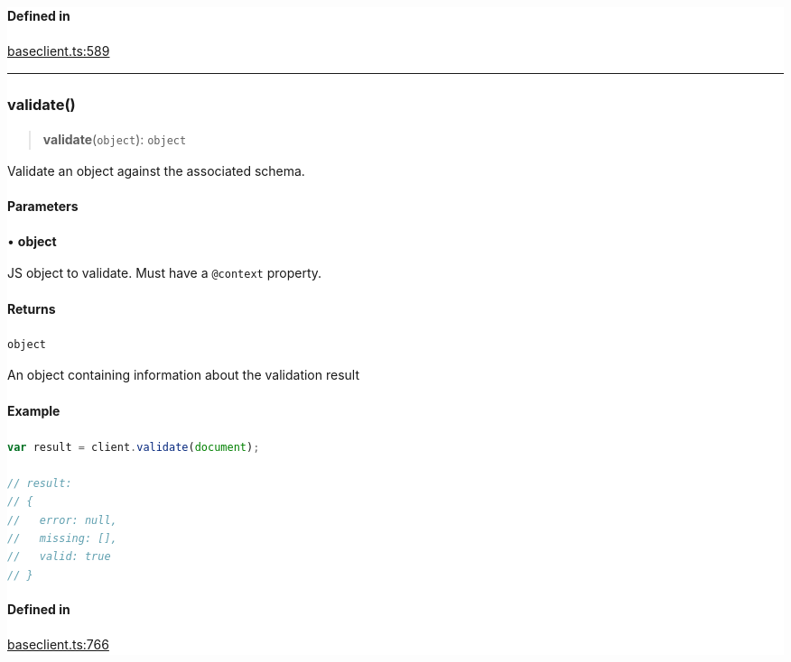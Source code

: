 #### Defined in

[baseclient.ts:589](https://github.com/remotestorage/remotestorage.js/blob/a883b85da66e86fad01e632f66b390973ef0772e/src/baseclient.ts#L589)

***

### validate()

> **validate**(`object`): `object`

Validate an object against the associated schema.

#### Parameters

• **object**

JS object to validate. Must have a `@context` property.

#### Returns

`object`

An object containing information about the validation result

#### Example

```ts
var result = client.validate(document);

// result:
// {
//   error: null,
//   missing: [],
//   valid: true
// }
```

#### Defined in

[baseclient.ts:766](https://github.com/remotestorage/remotestorage.js/blob/a883b85da66e86fad01e632f66b390973ef0772e/src/baseclient.ts#L766)
